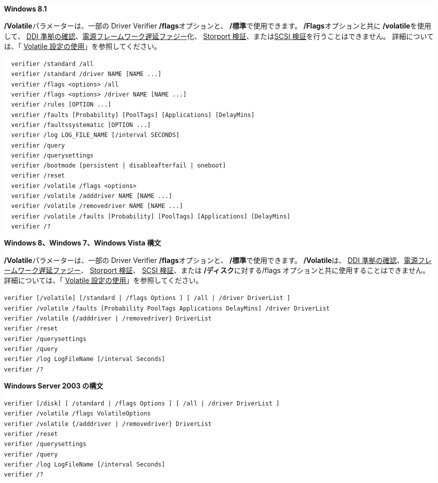 **Windows 8.1**

**/Volatile**パラメーターは、一部の Driver Verifier **/flags**オプションと、 **/標準**で使用できます。 **/Flags**オプションと共に **/volatile**を使用して、 [DDI 準拠の確認](ddi-compliance-checking.md)、[電源フレームワーク遅延ファジー](concurrency-stress-test.md)化、 [Storport 検証](dv-storport-verification.md)、または[SCSI 検証](scsi-verification.md)を行うことはできません。 詳細については、「 [Volatile 設定の使用](using-volatile-settings.md)」を参照してください。

```
  verifier /standard /all
  verifier /standard /driver NAME [NAME ...]
  verifier /flags <options> /all
  verifier /flags <options> /driver NAME [NAME ...]
  verifier /rules [OPTION ...]
  verifier /faults [Probability] [PoolTags] [Applications] [DelayMins]
  verifier /faultssystematic [OPTION ...]  
  verifier /log LOG_FILE_NAME [/interval SECONDS]
  verifier /query
  verifier /querysettings
  verifier /bootmode [persistent | disableafterfail | oneboot]
  verifier /reset
  verifier /volatile /flags <options>
  verifier /volatile /adddriver NAME [NAME ...]
  verifier /volatile /removedriver NAME [NAME ...]
  verifier /volatile /faults [Probability] [PoolTags] [Applications] [DelayMins]
  verifier /?
```

**Windows 8、Windows 7、Windows Vista 構文**

**/Volatile**パラメーターは、一部の Driver Verifier **/flags**オプションと、 **/標準**で使用できます。 **/Volatile**は、 [DDI 準拠の確認](ddi-compliance-checking.md)、[電源フレームワーク遅延ファジー](concurrency-stress-test.md)、 [Storport 検証](dv-storport-verification.md)、 [SCSI 検証](scsi-verification.md)、または **/ディスク**に対する/flags オプションと共に使用することはできません。 詳細については、「 [Volatile 設定の使用](using-volatile-settings.md)」を参照してください。

```
verifier [/volatile] [/standard | /flags Options ] [ /all | /driver DriverList ]
verifier /volatile /faults [Probability PoolTags Applications DelayMins] /driver DriverList
verifier /volatile {/adddriver | /removedriver} DriverList
verifier /reset 
verifier /querysettings 
verifier /query 
verifier /log LogFileName [/interval Seconds] 
verifier /? 
```

**Windows Server 2003 の構文**

```
verifier [/disk] [ /standard | /flags Options ] [ /all | /driver DriverList ] 
verifier /volatile /flags VolatileOptions 
verifier /volatile {/adddriver | /removedriver} DriverList
verifier /reset 
verifier /querysettings 
verifier /query 
verifier /log LogFileName [/interval Seconds] 
verifier /? 
```
